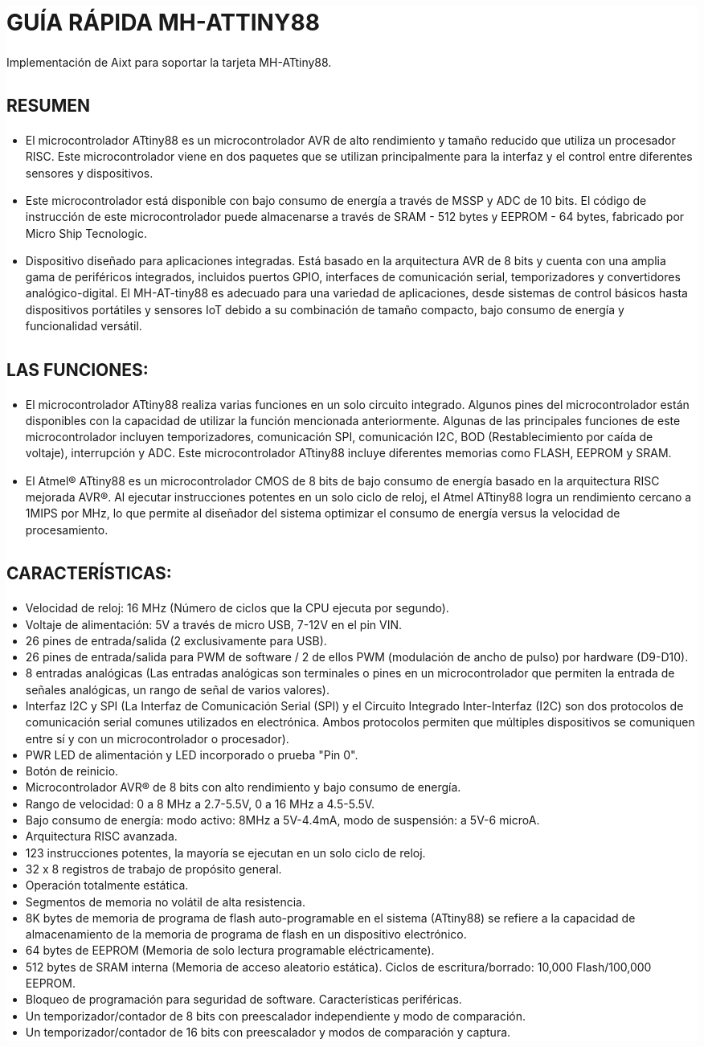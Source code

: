 # GUÍA RÁPIDA MH-ATTINY88
Implementación de Aixt para soportar la tarjeta MH-ATtiny88.

## RESUMEN
* El microcontrolador ATtiny88 es un microcontrolador AVR de alto rendimiento y tamaño reducido que utiliza un procesador RISC. Este microcontrolador viene en dos paquetes que se utilizan principalmente para la interfaz y el control entre diferentes sensores y dispositivos.

* Este microcontrolador está disponible con bajo consumo de energía a través de MSSP y ADC de 10 bits. El código de instrucción de este microcontrolador puede almacenarse a través de SRAM - 512 bytes y EEPROM - 64 bytes, fabricado por Micro Ship Tecnologic.

* Dispositivo diseñado para aplicaciones integradas. Está basado en la arquitectura AVR de 8 bits y cuenta con una amplia gama de periféricos integrados, incluidos puertos GPIO, interfaces de comunicación serial, temporizadores y convertidores analógico-digital. El MH-AT-tiny88 es adecuado para una variedad de aplicaciones, desde sistemas de control básicos hasta dispositivos portátiles y sensores IoT debido a su combinación de tamaño compacto, bajo consumo de energía y funcionalidad versátil.

## LAS FUNCIONES:
* El microcontrolador ATtiny88 realiza varias funciones en un solo circuito integrado. Algunos pines del microcontrolador están disponibles con la capacidad de utilizar la función mencionada anteriormente. Algunas de las principales funciones de este microcontrolador incluyen temporizadores, comunicación SPI, comunicación I2C, BOD (Restablecimiento por caída de voltaje), interrupción y ADC. Este microcontrolador ATtiny88 incluye diferentes memorias como FLASH, EEPROM y SRAM.

* El Atmel® ATtiny88 es un microcontrolador CMOS de 8 bits de bajo consumo de energía basado en la arquitectura RISC mejorada AVR®. Al ejecutar instrucciones potentes en un solo ciclo de reloj, el Atmel ATtiny88 logra un rendimiento cercano a 1MIPS por MHz, lo que permite al diseñador del sistema optimizar el consumo de energía versus la velocidad de procesamiento.

## CARACTERÍSTICAS:
* Velocidad de reloj: 16 MHz (Número de ciclos que la CPU ejecuta por segundo).
* Voltaje de alimentación: 5V a través de micro USB, 7-12V en el pin VIN.
* 26 pines de entrada/salida (2 exclusivamente para USB).
* 26 pines de entrada/salida para PWM de software / 2 de ellos PWM (modulación de ancho de pulso) por hardware (D9-D10).
* 8 entradas analógicas (Las entradas analógicas son terminales o pines en un microcontrolador que permiten la entrada de señales analógicas, un rango de señal de varios valores).
* Interfaz I2C y SPI (La Interfaz de Comunicación Serial (SPI) y el Circuito Integrado Inter-Interfaz (I2C) son dos protocolos de comunicación serial comunes utilizados en electrónica. Ambos protocolos permiten que múltiples dispositivos se comuniquen entre sí y con un microcontrolador o procesador).
* PWR LED de alimentación y LED incorporado o prueba "Pin 0".
* Botón de reinicio.
* Microcontrolador AVR® de 8 bits con alto rendimiento y bajo consumo de energía.
* Rango de velocidad: 0 a 8 MHz a 2.7-5.5V, 0 a 16 MHz a 4.5-5.5V.
* Bajo consumo de energía: modo activo: 8MHz a 5V-4.4mA, modo de suspensión: a 5V-6 microA.
* Arquitectura RISC avanzada.
* 123 instrucciones potentes, la mayoría se ejecutan en un solo ciclo de reloj.
* 32 x 8 registros de trabajo de propósito general.
* Operación totalmente estática.
* Segmentos de memoria no volátil de alta resistencia.
* 8K bytes de memoria de programa de flash auto-programable en el sistema (ATtiny88) se refiere a la capacidad de almacenamiento de la memoria de programa de flash en un dispositivo electrónico.
* 64 bytes de EEPROM (Memoria de solo lectura programable eléctricamente).
* 512 bytes de SRAM interna (Memoria de acceso aleatorio estática).
Ciclos de escritura/borrado: 10,000 Flash/100,000 EEPROM.
* Bloqueo de programación para seguridad de software.
Características periféricas.
* Un temporizador/contador de 8 bits con preescalador independiente y modo de comparación.
* Un temporizador/contador de 16 bits con preescalador y modos de comparación y captura.